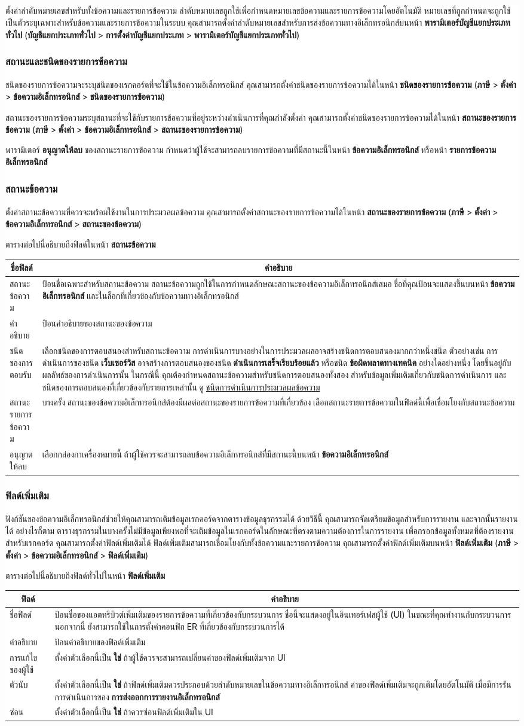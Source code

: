 ตั้งค่าลำดับหมายเลขสำหรับทั้งข้อความและรายการข้อความ ลำดับหมายเลขถูกใช้เพื่อกำหนดหมายเลขข้อความและรายการข้อความโดยอัตโนมัติ หมายเลขที่ถูกกำหนดจะถูกใช้เป็นตัวระบุเฉพาะสำหรับข้อความและรายการข้อความในระบบ คุณสามารถตั้งค่าลำดับหมายเลขสำหรับการส่งข้อความทางอิเล็กทรอนิกส์บนหน้า **พารามิเตอร์บัญชีแยกประเภททั่วไป** (**บัญชีแยกประเภททั่วไป** \> **การตั้งค่าบัญชีแยกประเภท** \> **พารามิเตอร์บัญชีแยกประเภททั่วไป**)

### <a name="message-item-types-and-statuses"></a>สถานะและชนิดของรายการข้อความ

ชนิดของรายการข้อความจะระบุชนิดของเรกคอร์ดที่จะใช้ในข้อความอิเล็กทรอนิกส์ คุณสามารถตั้งค่าชนิดของรายการข้อความได้ในหน้า **ชนิดของรายการข้อความ** (**ภาษี** \> **ตั้งค่า** \> **ข้อความอิเล็กทรอนิกส์** \> **ชนิดของรายการข้อความ**)

สถานะของรายการข้อความระบุสถานะที่จะใช้กับรายการข้อความที่อยู่ระหว่างดำเนินการที่คุณกำลังตั้งค่า คุณสามารถตั้งค่าชนิดของรายการข้อความได้ในหน้า **สถานะของรายการข้อความ** (**ภาษี** \> **ตั้งค่า** \> **ข้อความอิเล็กทรอนิกส์** \> **สถานะของรายการข้อความ**)

พารามิเตอร์ **อนุญาตให้ลบ** ของสถานะรายการข้อความ กำหนดว่าผู้ใช้จะสามารถลบรายการข้อความที่มีสถานะนี้ในหน้า **ข้อความอิเล็กทรอนิกส์** หรือหน้า **รายการข้อความอิเล็กทรอนิกส์**

### <a name="message-statuses"></a>สถานะข้อความ

ตั้งค่าสถานะข้อความที่ควรจะพร้อมใช้งานในการประมวลผลข้อความ คุณสามารถตั้งค่าสถานะของรายการข้อความได้ในหน้า **สถานะของรายการข้อความ** (**ภาษี** \> **ตั้งค่า** \> **ข้อความอิเล็กทรอนิกส์** \> **สถานะของข้อความ**)

ตารางต่อไปนี้อธิบายถึงฟิลด์ในหน้า **สถานะข้อความ**

| ชื่อฟิลด์          | คำอธิบาย |
|---------------------|-------------|
| สถานะข้อความ      | ป้อนชื่อเฉพาะสำหรับสถานะข้อความ สถานะข้อความถูกใช้ในการกำหนดลักษณะสถานะของข้อความอิเล็กทรอนิกส์เสมอ ชื่อที่คุณป้อนจะแสดงขึ้นบนหน้า **ข้อความอิเล็กทรอนิกส์** และในล็อกที่เกี่ยวข้องกับข้อความทางอิเล็กทรอนิกส์ |
| คำอธิบาย         | ป้อนคำอธิบายของสถานะของข้อความ |
| ชนิดของการตอบรับ       | เลือกชนิดของการตอบสนองสำหรับสถานะข้อความ การดำเนินการบางอย่างในการประมวลผลอาจสร้างชนิดการตอบสนองมากกว่าหนึ่งชนิด ตัวอย่างเช่น การดำเนินการของชนิด **เว็บเซอร์วิส** อาจสร้างการตอบสนองของชนิด **ดำเนินการเสร็จเรียบร้อยแล้ว** หรือชนิด **ข้อผิดพลาดทางเทคนิค** อย่างใดอย่างหนึ่ง โดยขึ้นอยู่กับผลลัพธ์ของการดำเนินการนั้น ในกรณีนี้ คุณต้องกำหนดสถานะข้อความสำหรับชนิดการตอบสนองทั้งสอง สำหรับข้อมูลเพิ่มเติมเกี่ยวกับชนิดการดำเนินการ และชนิดของการตอบสนองที่เกี่ยวข้องกับรายการเหล่านั้น ดู [ชนิดการดำเนินการประมวลผลข้อความ](#message-processing-action-types) |
| สถานะรายการข้อความ | บางครั้ง สถานะของข้อความอิเล็กทรอนิกส์ต้องมีผลต่อสถานะของรายการข้อความที่เกี่ยวข้อง เลือกสถานะรายการข้อความในฟิลด์นี้เพื่อเชื่อมโยงกับสถานะข้อความ |
| อนุญาตให้ลบ        | เลือกกล่องกาเครื่องหมายนี้ ถ้าผู้ใช้ควรจะสามารถลบข้อความอิเล็กทรอนิกส์ที่มีสถานะนี้บนหน้า **ข้อความอิเล็กทรอนิกส์** |

### <a name="additional-fields"></a>ฟิลด์เพิ่มเติม

ฟังก์ชันของข้อความอิเล็กทรอนิกส์ช่วยให้คุณสามารถเติมข้อมูลเรกคอร์ดจากตารางข้อมูลธุรกรรมได้ ด้วยวิธีนี้ คุณสามารถจัดเตรียมข้อมูลสำหรับการรายงาน และจากนั้นรายงานได้ อย่างไรก็ตาม ตารางธุรกรรมในบางครั้งไม่มีข้อมูลเพียงพอที่จะเติมข้อมูลในเรกคอร์ดในลักษณะที่ตรงตามความต้องการในการรายงาน เพื่อกรอกข้อมูลทั้งหมดที่ต้องรายงานสำหรับเรกคอร์ด คุณสามารถตั้งค่าฟิลด์เพิ่มเติมได้ ฟิลด์เพิ่มเติมสามารถเชื่อมโยงกับทั้งข้อความและรายการข้อความ คุณสามารถตั้งค่าฟิลด์เพิ่มเติมบนหน้า **ฟิลด์เพิ่มเติม** (**ภาษี** \> **ตั้งค่า** \> **ข้อความอิเล็กทรอนิกส์** \> **ฟิลด์เพิ่มเติม**)

ตารางต่อไปนี้อธิบายถึงฟิลด์ทั่วไปในหน้า **ฟิลด์เพิ่มเติม**

| ฟิลด์       | คำอธิบาย |
|-------------|-------------|
| ชื่อฟิลด์  | ป้อนชื่อของแอตทริบิวต์เพิ่มเติมของรายการข้อความที่เกี่ยวข้องกับกระบวนการ ชื่อนี้จะแสดงอยู่ในอินเทอร์เฟสผู้ใช้ (UI) ในขณะที่คุณทำงานกับกระบวนการ นอกจากนี้ ยังสามารถใช้ในการตั้งค่าคอนฟิก ER ที่เกี่ยวข้องกับกระบวนการได้ |
| คำอธิบาย | ป้อนคำอธิบายของฟิลด์เพิ่มเติม |
| การแก้ไขของผู้ใช้   | ตั้งค่าตัวเลือกนี้เป็น **ใช่** ถ้าผู้ใช้ควรจะสามารถเปลี่ยนค่าของฟิลด์เพิ่มเติมจาก UI |
| ตัวนับ     | ตั้งค่าตัวเลือกนี้เป็น **ใช่** ถ้าฟิลด์เพิ่มเติมควรประกอบด้วยลำดับหมายเลขในข้อความทางอิเล็กทรอนิกส์ ค่าของฟิลด์เพิ่มเติมจะถูกเติมโดยอัตโนมัติ เมื่อมีการรันการดำเนินการของ **การส่งออกการรายงานอิเล็กทรอนิกส์** |
| ซ่อน      | ตั้งค่าตัวเลือกนี้เป็น **ใช่** ถ้าควรซ่อนฟิลด์เพิ่มเติมใน UI |
